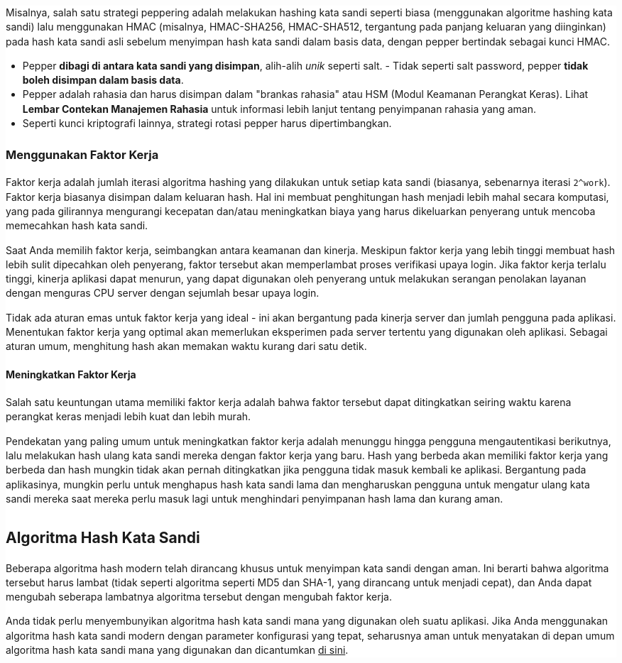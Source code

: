Misalnya, salah satu strategi peppering adalah melakukan hashing kata sandi seperti biasa (menggunakan algoritme hashing kata sandi) lalu menggunakan HMAC (misalnya, HMAC-SHA256, HMAC-SHA512, tergantung pada panjang keluaran yang diinginkan) pada hash kata sandi asli sebelum menyimpan hash kata sandi dalam basis data, dengan pepper bertindak sebagai kunci HMAC.

- Pepper **dibagi di antara kata sandi yang disimpan**, alih-alih *unik* seperti salt. - Tidak seperti salt password, pepper **tidak boleh disimpan dalam basis data**.
- Pepper adalah rahasia dan harus disimpan dalam "brankas rahasia" atau HSM (Modul Keamanan Perangkat Keras). Lihat **Lembar Contekan Manajemen Rahasia** untuk informasi lebih lanjut tentang penyimpanan rahasia yang aman.
- Seperti kunci kriptografi lainnya, strategi rotasi pepper harus dipertimbangkan.

### Menggunakan Faktor Kerja

Faktor kerja adalah jumlah iterasi algoritma hashing yang dilakukan untuk setiap kata sandi (biasanya, sebenarnya iterasi `2^work`). Faktor kerja biasanya disimpan dalam keluaran hash. Hal ini membuat penghitungan hash menjadi lebih mahal secara komputasi, yang pada gilirannya mengurangi kecepatan dan/atau meningkatkan biaya yang harus dikeluarkan penyerang untuk mencoba memecahkan hash kata sandi.

Saat Anda memilih faktor kerja, seimbangkan antara keamanan dan kinerja. Meskipun faktor kerja yang lebih tinggi membuat hash lebih sulit dipecahkan oleh penyerang, faktor tersebut akan memperlambat proses verifikasi upaya login. Jika faktor kerja terlalu tinggi, kinerja aplikasi dapat menurun, yang dapat digunakan oleh penyerang untuk melakukan serangan penolakan layanan dengan menguras CPU server dengan sejumlah besar upaya login.

Tidak ada aturan emas untuk faktor kerja yang ideal - ini akan bergantung pada kinerja server dan jumlah pengguna pada aplikasi. Menentukan faktor kerja yang optimal akan memerlukan eksperimen pada server tertentu yang digunakan oleh aplikasi. Sebagai aturan umum, menghitung hash akan memakan waktu kurang dari satu detik.

#### Meningkatkan Faktor Kerja

Salah satu keuntungan utama memiliki faktor kerja adalah bahwa faktor tersebut dapat ditingkatkan seiring waktu karena perangkat keras menjadi lebih kuat dan lebih murah.

Pendekatan yang paling umum untuk meningkatkan faktor kerja adalah menunggu hingga pengguna mengautentikasi berikutnya, lalu melakukan hash ulang kata sandi mereka dengan faktor kerja yang baru. Hash yang berbeda akan memiliki faktor kerja yang berbeda dan hash mungkin tidak akan pernah ditingkatkan jika pengguna tidak masuk kembali ke aplikasi. Bergantung pada aplikasinya, mungkin perlu untuk menghapus hash kata sandi lama dan mengharuskan pengguna untuk mengatur ulang kata sandi mereka saat mereka perlu masuk lagi untuk menghindari penyimpanan hash lama dan kurang aman.

## Algoritma Hash Kata Sandi

Beberapa algoritma hash modern telah dirancang khusus untuk menyimpan kata sandi dengan aman. Ini berarti bahwa algoritma tersebut harus lambat (tidak seperti algoritma seperti MD5 dan SHA-1, yang dirancang untuk menjadi cepat), dan Anda dapat mengubah seberapa lambatnya algoritma tersebut dengan mengubah faktor kerja.

Anda tidak perlu menyembunyikan algoritma hash kata sandi mana yang digunakan oleh suatu aplikasi. Jika Anda menggunakan algoritma hash kata sandi modern dengan parameter konfigurasi yang tepat, seharusnya aman untuk menyatakan di depan umum algoritma hash kata sandi mana yang digunakan dan dicantumkan [di sini](https://pulse.michalspacek.cz/passwords/storages).
